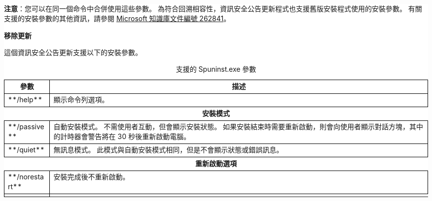 **注意**：您可以在同一個命令中合併使用這些參數。 為符合回溯相容性，資訊安全公告更新程式也支援舊版安裝程式使用的安裝參數。 有關支援的安裝參數的其他資訊，請參閱 [Microsoft 知識庫文件編號 262841](http://support.microsoft.com/kb/262841/?ln=zh-tw)。

**移除更新**

這個資訊安全公告更新支援以下的安裝參數。

<p></p>

<table class="dataTable">
<caption>
支援的 Spuninst.exe 參數
</caption>
<tr class="thead">
<th style="border:1px solid black;" >
參數
</th>
<th style="border:1px solid black;" >
描述
</th>
</tr>
<tr>
<td style="border:1px solid black;">
**/help**
</td>
<td style="border:1px solid black;">
顯示命令列選項。
</td>
</tr>
<tr>
<th colspan="2">
安裝模式
</th>
</tr>
<tr class="alternateRow">
<td style="border:1px solid black;">
**/passive**
</td>
<td style="border:1px solid black;">
自動安裝模式。 不需使用者互動，但會顯示安裝狀態。 如果安裝結束時需要重新啟動，則會向使用者顯示對話方塊，其中的計時器會警告將在 30 秒後重新啟動電腦。
</td>
</tr>
<tr>
<td style="border:1px solid black;">
**/quiet**
</td>
<td style="border:1px solid black;">
無訊息模式。 此模式與自動安裝模式相同，但是不會顯示狀態或錯誤訊息。
</td>
</tr>
<tr>
<th colspan="2">
重新啟動選項
</th>
</tr>
<tr class="alternateRow">
<td style="border:1px solid black;">
**/norestart**
</td>
<td style="border:1px solid black;">
安裝完成後不重新啟動。
</td>
</tr>
<tr>
<td style="border:1px solid black;">